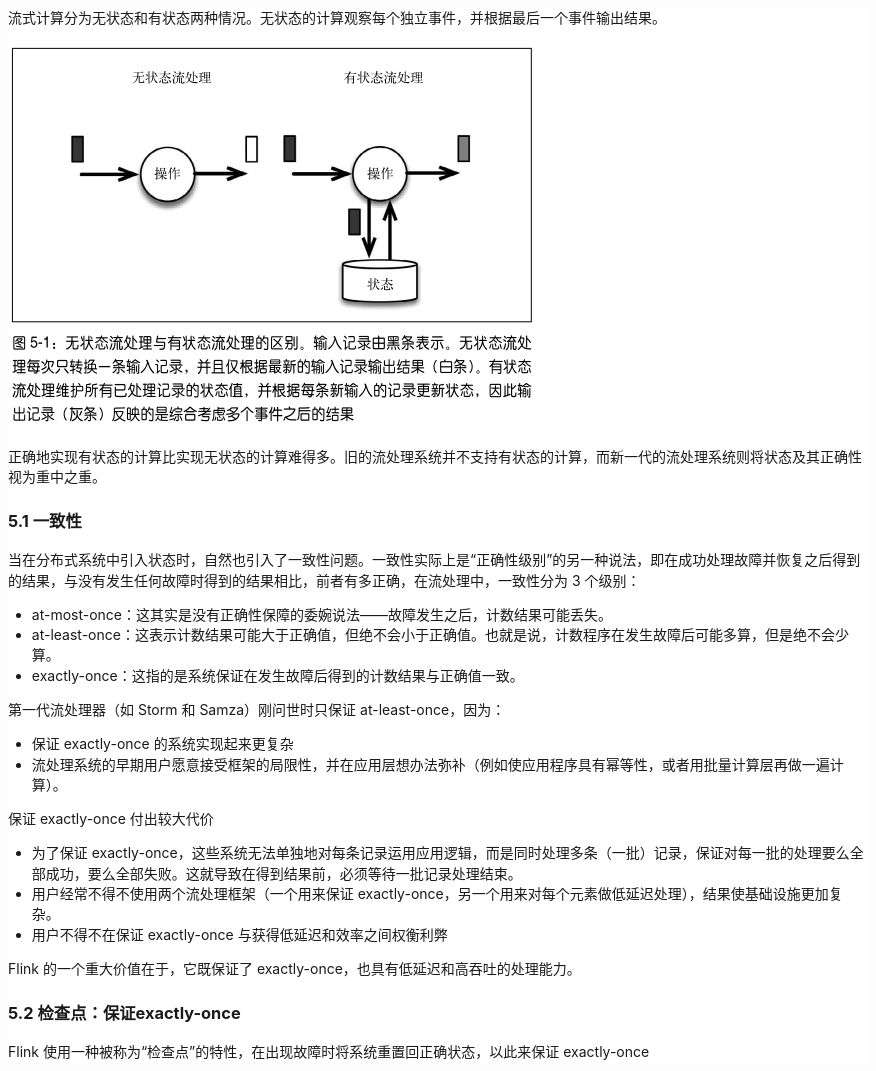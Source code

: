 流式计算分为无状态和有状态两种情况。无状态的计算观察每个独立事件，并根据最后一个事件输出结果。

![image-20210121010143866](image/image-20210121010143866.png)

正确地实现有状态的计算比实现无状态的计算难得多。旧的流处理系统并不支持有状态的计算，而新一代的流处理系统则将状态及其正确性视为重中之重。

### 5.1 一致性

当在分布式系统中引入状态时，自然也引入了一致性问题。一致性实际上是“正确性级别”的另一种说法，即在成功处理故障并恢复之后得到的结果，与没有发生任何故障时得到的结果相比，前者有多正确，在流处理中，一致性分为 3 个级别：

-  at-most-once：这其实是没有正确性保障的委婉说法——故障发生之后，计数结果可能丢失。
- at-least-once：这表示计数结果可能大于正确值，但绝不会小于正确值。也就是说，计数程序在发生故障后可能多算，但是绝不会少算。
- exactly-once：这指的是系统保证在发生故障后得到的计数结果与正确值一致。

第一代流处理器（如 Storm 和 Samza）刚问世时只保证 at-least-once，因为：

- 保证 exactly-once 的系统实现起来更复杂
-  流处理系统的早期用户愿意接受框架的局限性，并在应用层想办法弥补（例如使应用程序具有幂等性，或者用批量计算层再做一遍计算）。

保证 exactly-once 付出较大代价

- 为了保证 exactly-once，这些系统无法单独地对每条记录运用应用逻辑，而是同时处理多条（一批）记录，保证对每一批的处理要么全部成功，要么全部失败。这就导致在得到结果前，必须等待一批记录处理结束。
- 用户经常不得不使用两个流处理框架（一个用来保证 exactly-once，另一个用来对每个元素做低延迟处理），结果使基础设施更加复杂。
- 用户不得不在保证 exactly-once 与获得低延迟和效率之间权衡利弊



Flink 的一个重大价值在于，它既保证了 exactly-once，也具有低延迟和高吞吐的处理能力。

### 5.2 检查点：保证exactly-once

Flink 使用一种被称为“检查点”的特性，在出现故障时将系统重置回正确状态，以此来保证 exactly-once
